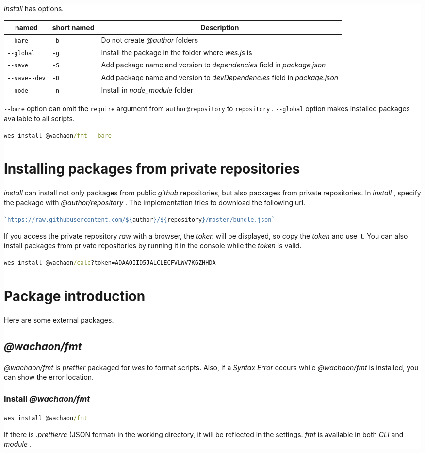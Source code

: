*install* has options.

| named         | short named | Description                                                               |
| ------------- | ----------- | ------------------------------------------------------------------------- |
| `--bare`      | `-b`        | Do not create *@author* folders                                           |
| `--global`    | `-g`        | Install the package in the folder where *wes.js* is                       |
| `--save`      | `-S`        | Add package name and version to *dependencies* field in *package.json*    |
| `--save--dev` | `-D`        | Add package name and version to *devDependencies* field in *package.json* |
| `--node`      | `-n`        | Install in *node\_module* folder                                          |

`--bare` option can omit the `require` argument from `author@repository` to `repository` . `--global` option makes installed packages available to all scripts.

```bat
wes install @wachaon/fmt --bare
```

# Installing packages from private repositories

*install* can install not only packages from public *github* repositories, but also packages from private repositories. In *install* , specify the package with *@author/repository* . The implementation tries to download the following url.

```javascript
`https://raw.githubusercontent.com/${author}/${repository}/master/bundle.json`
```

If you access the private repository *raw* with a browser, the *token* will be displayed, so copy the *token* and use it. You can also install packages from private repositories by running it in the console while the *token* is valid.

```bat
wes install @wachaon/calc?token=ADAAOIID5JALCLECFVLWV7K6ZHHDA
```

# Package introduction

Here are some external packages.

## *@wachaon/fmt*

*@wachaon/fmt* is *prettier* packaged for *wes* to format scripts. Also, if a *Syntax Error* occurs while *@wachaon/fmt* is installed, you can show the error location.

### Install *@wachaon/fmt*

```bat
wes install @wachaon/fmt
```

If there is *.prettierrc* (JSON format) in the working directory, it will be reflected in the settings. *fmt* is available in both *CLI* and *module* .
